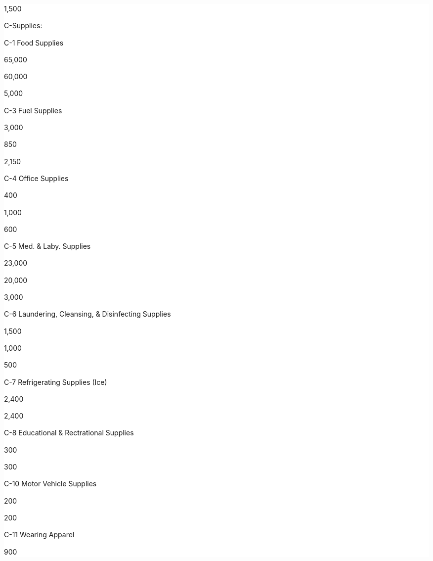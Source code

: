 1,500

C-Supplies:

C-1 Food Supplies

65,000

60,000

5,000

C-3 Fuel Supplies

3,000

850

2,150

C-4 Office Supplies

400

1,000

600

C-5 Med. & Laby. Supplies

23,000

20,000

3,000

C-6 Laundering, Cleansing, & Disinfecting Supplies

1,500

1,000

500

C-7 Refrigerating Supplies (Ice)

2,400

2,400

C-8 Educational & Rectrational Supplies

300

300

C-10 Motor Vehicle Supplies

200

200

C-11 Wearing Apparel

900
